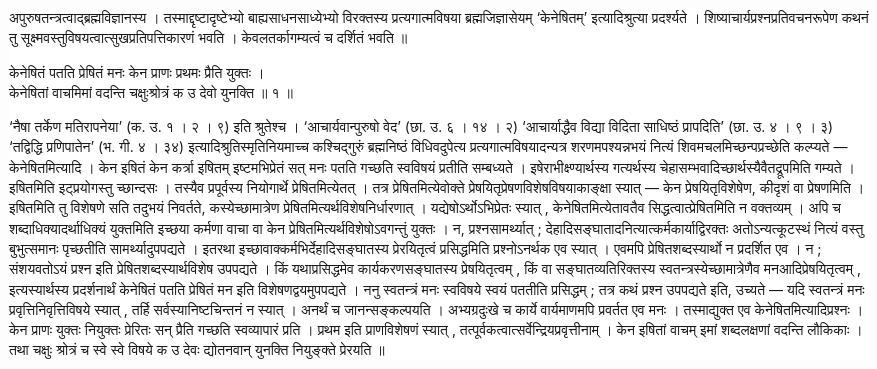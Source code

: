 अपुरुषतन्त्रत्वाद्ब्रह्मविज्ञानस्य ।
तस्माद्दृष्टादृष्टेभ्यो बाह्यसाधनसाध्येभ्यो विरक्तस्य
प्रत्यगात्मविषया ब्रह्मजिज्ञासेयम्
‘केनेषितम्’ इत्यादिश्रुत्या प्रदर्श्यते ।
शिष्याचार्यप्रश्नप्रतिवचनरूपेण कथनं तु
सूक्ष्मवस्तुविषयत्वात्सुखप्रतिपत्तिकारणं भवति ।
केवलतर्कागम्यत्वं च दर्शितं भवति ॥

केनेषितं पतति प्रेषितं मनः केन प्राणः प्रथमः प्रैति युक्तः ।  
केनेषितां वाचमिमां वदन्ति चक्षुःश्रोत्रं क उ देवो युनक्ति ॥ १ ॥

‘नैषा तर्केण मतिरापनेया’ (क. उ. १ । २ । ९) इति श्रुतेश्च ।
‘आचार्यवान्पुरुषो वेद’ (छा. उ. ६ । १४ । २)
‘आचार्याद्धैव विद्या विदिता साधिष्ठं प्रापदिति’ (छा. उ. ४ । ९ । ३)
‘तद्विद्धि प्रणिपातेन’ (भ. गी. ४ । ३४) इत्यादिश्रुतिस्मृतिनियमाच्च
कश्चिद्गुरुं ब्रह्मनिष्ठं विधिवदुपेत्य प्रत्यगात्मविषयादन्यत्र
शरणमपश्यन्नभयं नित्यं शिवमचलमिच्छन्पप्रच्छेति कल्प्यते —
केनेषितमित्यादि । केन इषितं केन कर्त्रा इषितम् इष्टमभिप्रेतं सत्
मनः पतति गच्छति स्वविषयं प्रतीति सम्बध्यते । इषेराभीक्ष्ण्यार्थस्य
गत्यर्थस्य चेहासम्भवादिच्छार्थस्यैवैतद्रूपमिति गम्यते ।
इषितमिति इट्प्रयोगस्तु च्छान्दसः । तस्यैव प्रपूर्वस्य
नियोगार्थे प्रेषितमित्येतत् । तत्र प्रेषितमित्येवोक्ते
प्रेषयितृप्रेषणविशेषविषयाकाङ्क्षा स्यात् — केन प्रेषयितृविशेषेण, कीदृशं
वा प्रेषणमिति । इषितमिति तु विशेषणे सति तदुभयं निवर्तते,
कस्येच्छामात्रेण
प्रेषितमित्यर्थविशेषनिर्धारणात् ।
यद्येषोऽर्थोऽभिप्रेतः स्यात् , केनेषितमित्येतावतैव
सिद्धत्वात्प्रेषितमिति न
वक्तव्यम् । अपि च शब्दाधिक्यादर्थाधिक्यं युक्तमिति इच्छया कर्मणा
वाचा वा केन प्रेषितमित्यर्थविशेषोऽवगन्तुं युक्तः । न, प्रश्नसामर्थ्यात्
; देहादिसङ्घातादनित्यात्कर्मकार्याद्विरक्तः अतोऽन्यत्कूटस्थं नित्यं
वस्तु बुभुत्समानः पृच्छतीति सामर्थ्यादुपपद्यते । इतरथा
इच्छावाक्कर्मभिर्देहादिसङ्घातस्य प्रेरयितृत्वं
प्रसिद्धमिति प्रश्नोऽनर्थक एव स्यात् । एवमपि
प्रेषितशब्दस्यार्थो न प्रदर्शित एव । न ; संशयवतोऽयं
प्रश्न इति प्रेषितशब्दस्यार्थविशेष उपपद्यते । किं
यथाप्रसिद्धमेव कार्यकरणसङ्घातस्य
प्रेषयितृत्वम् , किं वा सङ्घातव्यतिरिक्तस्य
स्वतन्त्रस्येच्छामात्रेणैव मनआदिप्रेषयितृत्वम् , इत्यस्यार्थस्य
प्रदर्शनार्थं केनेषितं पतति प्रेषितं मन इति
विशेषणद्वयमुपपद्यते । ननु स्वतन्त्रं मनः
स्वविषये स्वयं पततीति प्रसिद्धम् ; तत्र कथं प्रश्न उपपद्यते इति,
उच्यते — यदि स्वतन्त्रं मनः प्रवृत्तिनिवृत्तिविषये स्यात् ,
तर्हि सर्वस्यानिष्टचिन्तनं न स्यात् । अनर्थं च
जानन्सङ्कल्पयति । अभ्यग्रदुःखे च कार्ये
वार्यमाणमपि प्रवर्तत एव मनः । तस्माद्युक्त एव
केनेषितमित्यादिप्रश्नः ।
केन प्राणः युक्तः नियुक्तः प्रेरितः सन् प्रैति गच्छति स्वव्यापारं
प्रति । प्रथम इति प्राणविशेषणं स्यात् ,
तत्पूर्वकत्वात्सर्वेन्द्रियप्रवृत्तीनाम् ।
केन इषितां वाचम् इमां शब्दलक्षणां वदन्ति लौकिकाः । तथा चक्षुः श्रोत्रं च
स्वे स्वे विषये क उ देवः द्योतनवान् युनक्ति नियुङ्क्ते प्रेरयति ॥
